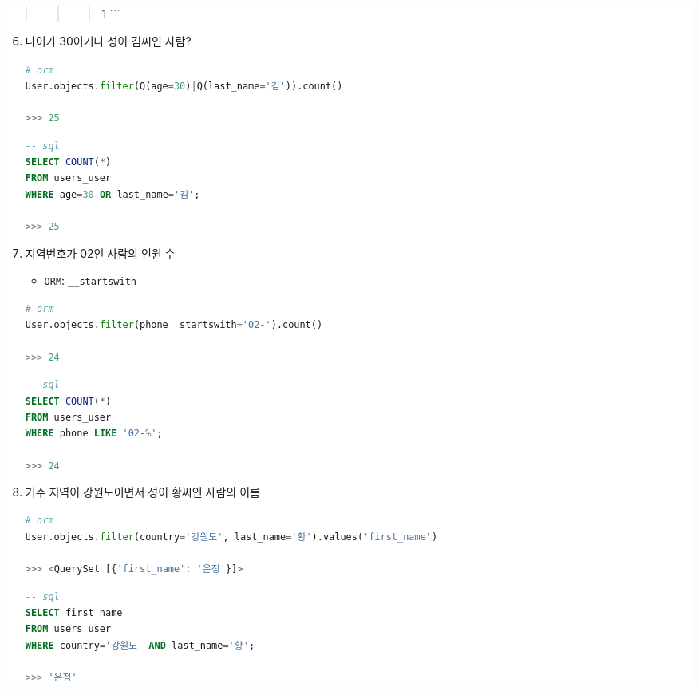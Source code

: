    >>> 1
      ```

6. 나이가 30이거나 성이 김씨인 사람?

   ```python
   # orm
   User.objects.filter(Q(age=30)|Q(last_name='김')).count()
   
   >>> 25
   ```

   ```sql
   -- sql
   SELECT COUNT(*)
   FROM users_user
   WHERE age=30 OR last_name='김';
   
   >>> 25
   ```

7. 지역번호가 02인 사람의 인원 수

   - `ORM`: `__startswith` 

   ```python
   # orm
   User.objects.filter(phone__startswith='02-').count()
   
   >>> 24
   ```

      ```sql
   -- sql
   SELECT COUNT(*)
   FROM users_user
   WHERE phone LIKE '02-%';
   
   >>> 24
      ```

8. 거주 지역이 강원도이면서 성이 황씨인 사람의 이름

   ```python
   # orm
   User.objects.filter(country='강원도', last_name='황').values('first_name')

   >>> <QuerySet [{'first_name': '은정'}]>
   ```
   
      ```sql
   -- sql
   SELECT first_name
   FROM users_user
   WHERE country='강원도' AND last_name='황';
   
   >>> '은정'
      ```
